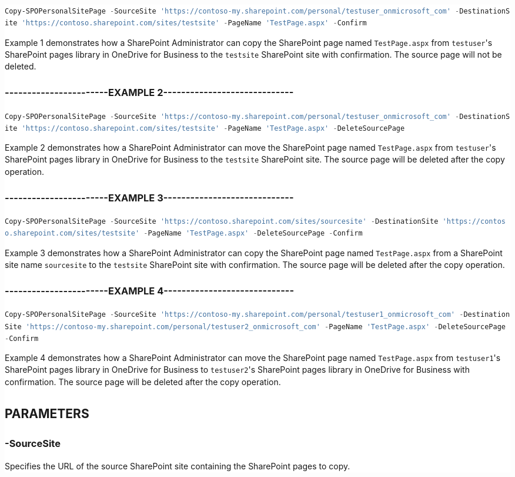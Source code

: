 ```powershell
Copy-SPOPersonalSitePage -SourceSite 'https://contoso-my.sharepoint.com/personal/testuser_onmicrosoft_com' -DestinationSite 'https://contoso.sharepoint.com/sites/testsite' -PageName 'TestPage.aspx' -Confirm
```

Example 1 demonstrates how a SharePoint Administrator can copy the SharePoint page named `TestPage.aspx` from `testuser`'s SharePoint pages library in OneDrive for Business to the `testsite` SharePoint site with confirmation. The source page will not be deleted.

### -----------------------EXAMPLE 2-----------------------------

```powershell
Copy-SPOPersonalSitePage -SourceSite 'https://contoso-my.sharepoint.com/personal/testuser_onmicrosoft_com' -DestinationSite 'https://contoso.sharepoint.com/sites/testsite' -PageName 'TestPage.aspx' -DeleteSourcePage
```

Example 2 demonstrates how a SharePoint Administrator can move the SharePoint page named `TestPage.aspx` from `testuser`'s SharePoint pages library in OneDrive for Business to the `testsite` SharePoint site. The source page will be deleted after the copy operation.

### -----------------------EXAMPLE 3-----------------------------

```powershell
Copy-SPOPersonalSitePage -SourceSite 'https://contoso.sharepoint.com/sites/sourcesite' -DestinationSite 'https://contoso.sharepoint.com/sites/testsite' -PageName 'TestPage.aspx' -DeleteSourcePage -Confirm
```

Example 3 demonstrates how a SharePoint Administrator can copy the SharePoint page named `TestPage.aspx` from a SharePoint site name `sourcesite` to the `testsite` SharePoint site with confirmation. The source page will be deleted after the copy operation.

### -----------------------EXAMPLE 4-----------------------------

```powershell
Copy-SPOPersonalSitePage -SourceSite 'https://contoso-my.sharepoint.com/personal/testuser1_onmicrosoft_com' -DestinationSite 'https://contoso-my.sharepoint.com/personal/testuser2_onmicrosoft_com' -PageName 'TestPage.aspx' -DeleteSourcePage -Confirm
```

Example 4 demonstrates how a SharePoint Administrator can move the SharePoint page named `TestPage.aspx` from `testuser1`'s SharePoint pages library in OneDrive for Business to `testuser2`'s SharePoint pages library in OneDrive for Business with confirmation. The source page will be deleted after the copy operation.

## PARAMETERS

### -SourceSite

Specifies the URL of the source SharePoint site containing the SharePoint pages to copy.
